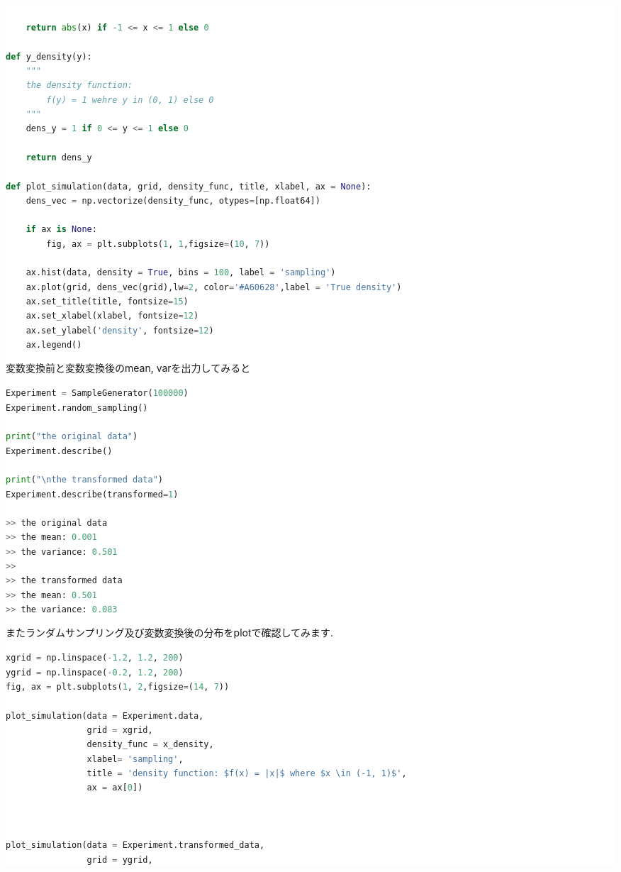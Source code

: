 ```python

    return abs(x) if -1 <= x <= 1 else 0

def y_density(y):
    """
    the density function:
        f(y) = 1 wehre y in (0, 1) else 0
    """
    dens_y = 1 if 0 <= y <= 1 else 0

    return dens_y

def plot_simulation(data, grid, density_func, title, xlabel, ax = None):
    dens_vec = np.vectorize(density_func, otypes=[np.float64])

    if ax is None:
        fig, ax = plt.subplots(1, 1,figsize=(10, 7))
    
    ax.hist(data, density = True, bins = 100, label = 'sampling')
    ax.plot(grid, dens_vec(grid),lw=2, color='#A60628',label = 'True density')
    ax.set_title(title, fontsize=15)
    ax.set_xlabel(xlabel, fontsize=12)
    ax.set_ylabel('density', fontsize=12)
    ax.legend()
```

変数変換前と変数変換後のmean, varを出力してみると

```python
Experiment = SampleGenerator(100000)
Experiment.random_sampling()

print("the original data")
Experiment.describe()

print("\nthe transformed data")
Experiment.describe(transformed=1)

>> the original data
>> the mean: 0.001
>> the variance: 0.501
>> 
>> the transformed data
>> the mean: 0.501
>> the variance: 0.083
```

またランダムサンプリング及び変数変換後の分布をplotで確認してみます.

```python
xgrid = np.linspace(-1.2, 1.2, 200)
ygrid = np.linspace(-0.2, 1.2, 200)
fig, ax = plt.subplots(1, 2,figsize=(14, 7))

plot_simulation(data = Experiment.data, 
                grid = xgrid, 
                density_func = x_density,
                xlabel= 'sampling',
                title = 'density function: $f(x) = |x|$ where $x \in (-1, 1)$',
                ax = ax[0])



plot_simulation(data = Experiment.transformed_data, 
                grid = ygrid, 
```